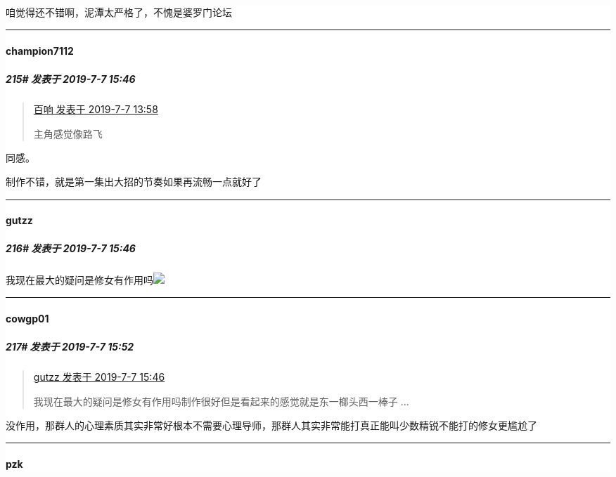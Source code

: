 


咱觉得还不错啊，泥潭太严格了，不愧是婆罗门论坛







-----

####  champion7112  
##### 215#       发表于 2019-7-7 15:46



<blockquote><a href="httphttps://bbs.saraba1st.com/2b/forum.php?mod=redirect&amp;goto=findpost&amp;pid=44420442&amp;ptid=1789621" target="_blank">百响 发表于 2019-7-7 13:58</a>

主角感觉像路飞</blockquote>
同感。


制作不错，就是第一集出大招的节奏如果再流畅一点就好了







-----

####  gutzz  
##### 216#       发表于 2019-7-7 15:46




我现在最大的疑问是修女有作用吗<img src="https://static.saraba1st.com/image/smiley/face2017/091.png" referrerpolicy="no-referrer">







-----

####  cowgp01  
##### 217#       发表于 2019-7-7 15:52



<blockquote><a href="httphttps://bbs.saraba1st.com/2b/forum.php?mod=redirect&amp;goto=findpost&amp;pid=44421460&amp;ptid=1789621" target="_blank">gutzz 发表于 2019-7-7 15:46</a>

我现在最大的疑问是修女有作用吗制作很好但是看起来的感觉就是东一榔头西一棒子 ...</blockquote>
没作用，那群人的心理素质其实非常好根本不需要心理导师，那群人其实非常能打真正能叫少数精锐不能打的修女更尴尬了







-----

####  pzk  
